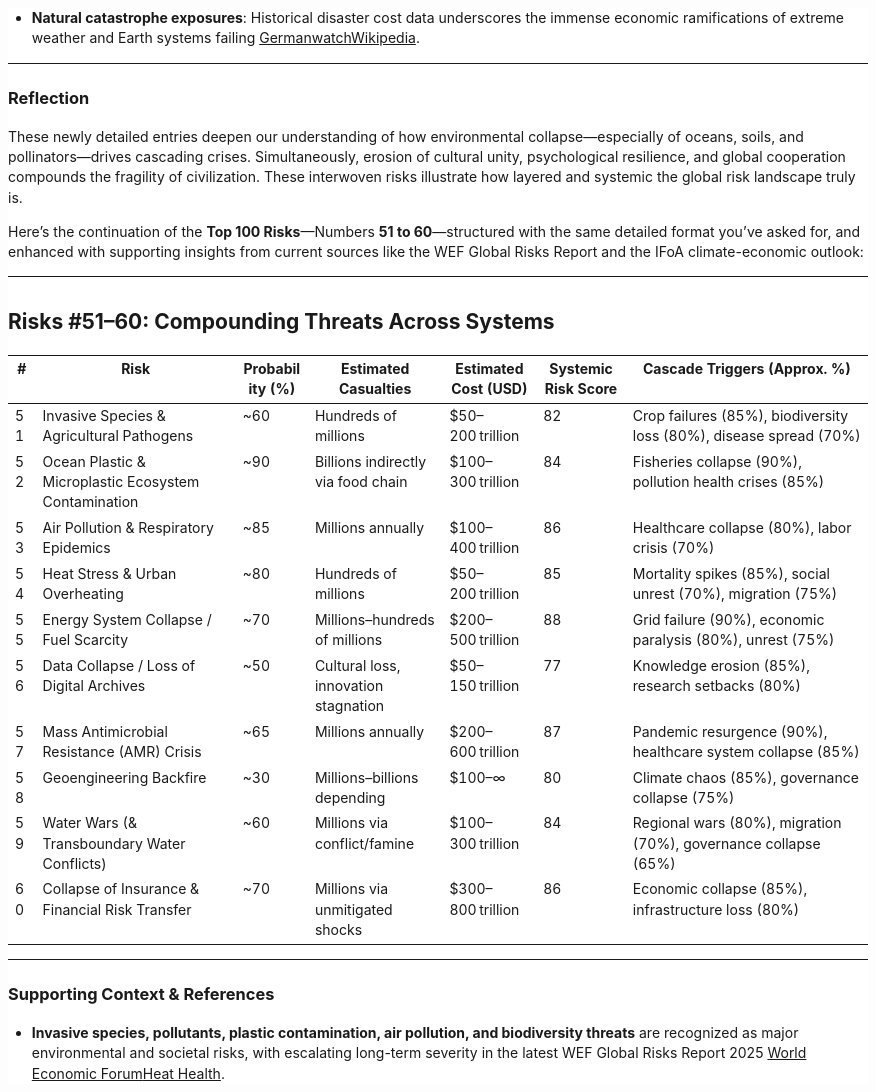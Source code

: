 - **Natural catastrophe exposures**: Historical disaster cost data underscores the immense economic ramifications of extreme weather and Earth systems failing [Germanwatch](https://www.germanwatch.org/en/cri?utm_source=chatgpt.com)[Wikipedia](https://en.wikipedia.org/wiki/List_of_disasters_by_cost?utm_source=chatgpt.com).
    

---

### Reflection

These newly detailed entries deepen our understanding of how environmental collapse—especially of oceans, soils, and pollinators—drives cascading crises. Simultaneously, erosion of cultural unity, psychological resilience, and global cooperation compounds the fragility of civilization. These interwoven risks illustrate how layered and systemic the global risk landscape truly is.

Here’s the continuation of the **Top 100 Risks**—Numbers **51 to 60**—structured with the same detailed format you’ve asked for, and enhanced with supporting insights from current sources like the WEF Global Risks Report and the IFoA climate-economic outlook:

---

## Risks #51–60: Compounding Threats Across Systems

|#|Risk|Probability (%)|Estimated Casualties|Estimated Cost (USD)|Systemic Risk Score|Cascade Triggers (Approx. %)|
|---|---|---|---|---|---|---|
|51|Invasive Species & Agricultural Pathogens|~60|Hundreds of millions|$50–200 trillion|82|Crop failures (85%), biodiversity loss (80%), disease spread (70%)|
|52|Ocean Plastic & Microplastic Ecosystem Contamination|~90|Billions indirectly via food chain|$100–300 trillion|84|Fisheries collapse (90%), pollution health crises (85%)|
|53|Air Pollution & Respiratory Epidemics|~85|Millions annually|$100–400 trillion|86|Healthcare collapse (80%), labor crisis (70%)|
|54|Heat Stress & Urban Overheating|~80|Hundreds of millions|$50–200 trillion|85|Mortality spikes (85%), social unrest (70%), migration (75%)|
|55|Energy System Collapse / Fuel Scarcity|~70|Millions–hundreds of millions|$200–500 trillion|88|Grid failure (90%), economic paralysis (80%), unrest (75%)|
|56|Data Collapse / Loss of Digital Archives|~50|Cultural loss, innovation stagnation|$50–150 trillion|77|Knowledge erosion (85%), research setbacks (80%)|
|57|Mass Antimicrobial Resistance (AMR) Crisis|~65|Millions annually|$200–600 trillion|87|Pandemic resurgence (90%), healthcare system collapse (85%)|
|58|Geoengineering Backfire|~30|Millions–billions depending|$100–∞|80|Climate chaos (85%), governance collapse (75%)|
|59|Water Wars (& Transboundary Water Conflicts)|~60|Millions via conflict/famine|$100–300 trillion|84|Regional wars (80%), migration (70%), governance collapse (65%)|
|60|Collapse of Insurance & Financial Risk Transfer|~70|Millions via unmitigated shocks|$300–800 trillion|86|Economic collapse (85%), infrastructure loss (80%)|

---

### Supporting Context & References

- **Invasive species, pollutants, plastic contamination, air pollution, and biodiversity threats** are recognized as major environmental and societal risks, with escalating long-term severity in the latest WEF Global Risks Report 2025 [World Economic Forum](https://www.weforum.org/publications/global-risks-report-2025/?utm_source=chatgpt.com)[Heat Health](https://heathealth.info/news/global-risks-report-2025-conflict-environment-and-disinformation-top-threats/?utm_source=chatgpt.com).
    